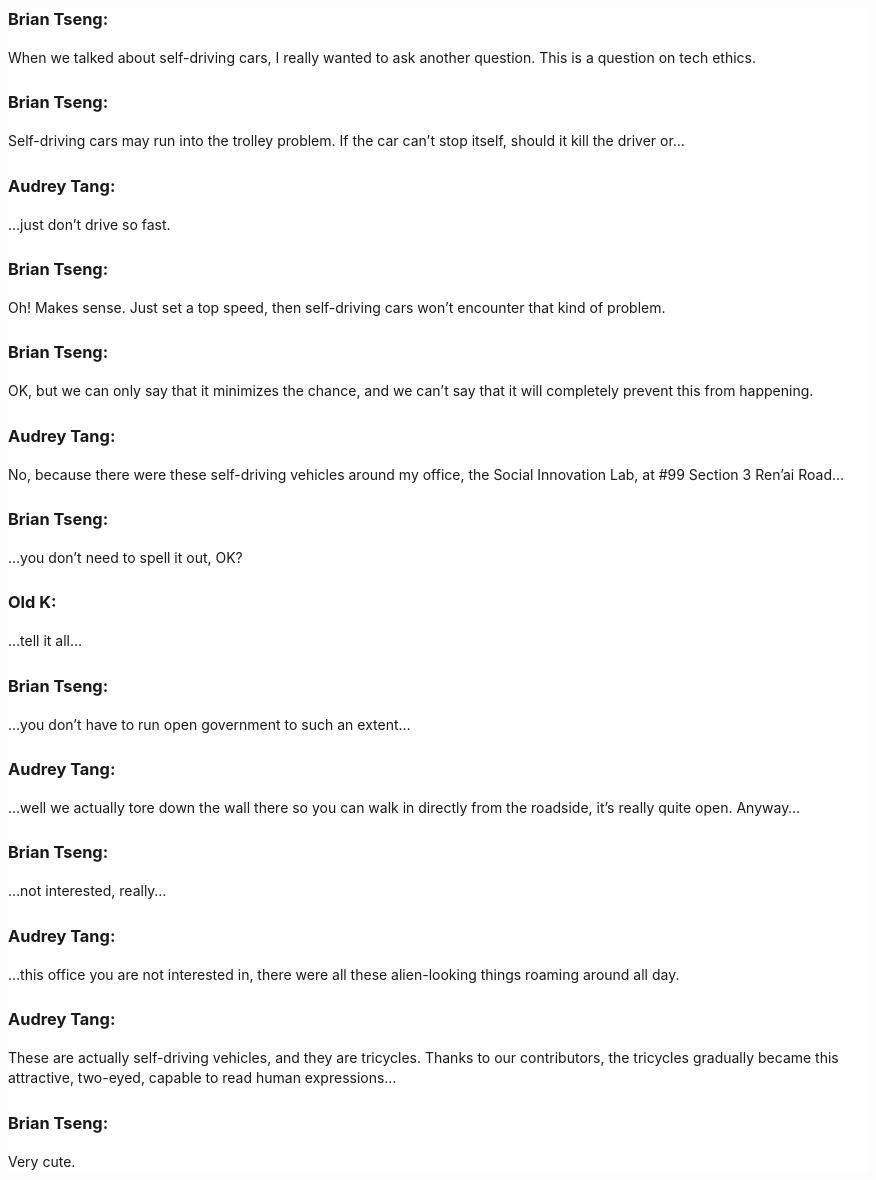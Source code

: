 ### Brian Tseng:
When we talked about self-driving cars, I really wanted to ask another question. This is a question on tech ethics.

### Brian Tseng:
Self-driving cars may run into the trolley problem. If the car can’t stop itself, should it kill the driver or…

### Audrey Tang:
…just don’t drive so fast.

### Brian Tseng:
Oh! Makes sense. Just set a top speed, then self-driving cars won’t encounter that kind of problem.

### Brian Tseng:
OK, but we can only say that it minimizes the chance, and we can’t say that it will completely prevent this from happening.

### Audrey Tang:
No, because there were these self-driving vehicles around my office, the Social Innovation Lab, at #99 Section 3 Ren’ai Road…

### Brian Tseng:
…you don’t need to spell it out, OK?

### Old K:
…tell it all…

### Brian Tseng:
…you don’t have to run open government to such an extent…

### Audrey Tang:
…well we actually tore down the wall there so you can walk in directly from the roadside, it’s really quite open. Anyway…

### Brian Tseng:
…not interested, really…

### Audrey Tang:
…this office you are not interested in, there were all these alien-looking things roaming around all day.

### Audrey Tang:
These are actually self-driving vehicles, and they are tricycles. Thanks to our contributors, the tricycles gradually became this attractive, two-eyed, capable to read human expressions…

### Brian Tseng:
Very cute.
